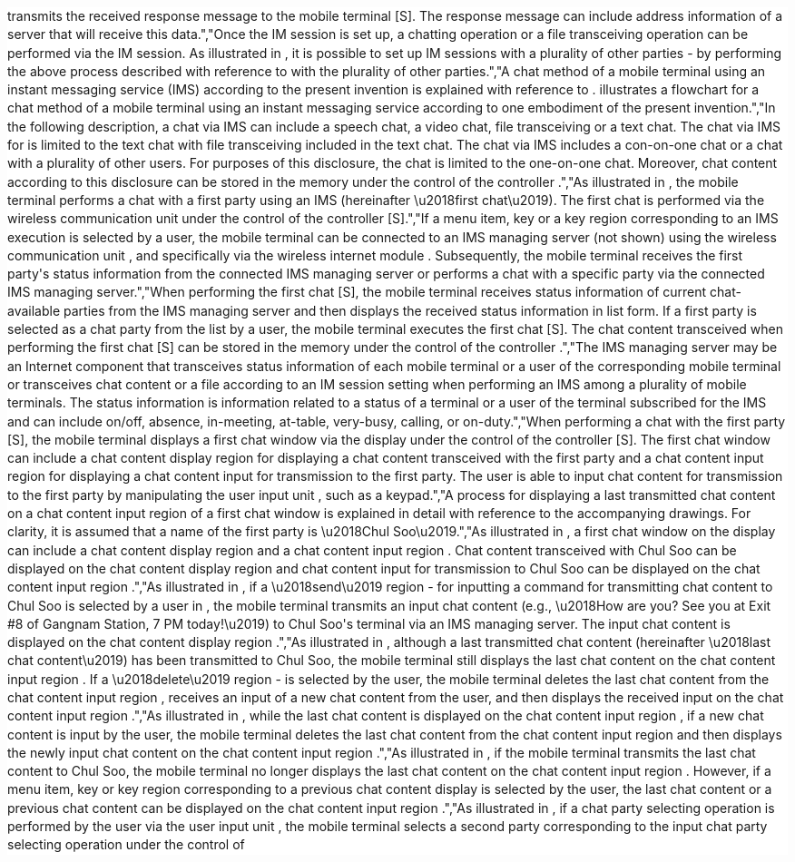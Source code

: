 transmits the received response message to the mobile terminal  [S]. The response message can include address information of a server that will receive this data.","Once the IM session is set up, a chatting operation or a file transceiving operation can be performed via the IM session. As illustrated in , it is possible to set up IM sessions with a plurality of other parties - by performing the above process described with reference to  with the plurality of other parties.","A chat method of a mobile terminal  using an instant messaging service (IMS) according to the present invention is explained with reference to .  illustrates a flowchart for a chat method of a mobile terminal  using an instant messaging service according to one embodiment of the present invention.","In the following description, a chat via IMS can include a speech chat, a video chat, file transceiving or a text chat. The chat via IMS for is limited to the text chat with file transceiving included in the text chat. The chat via IMS includes a con-on-one chat or a chat with a plurality of other users. For purposes of this disclosure, the chat is limited to the one-on-one chat. Moreover, chat content according to this disclosure can be stored in the memory  under the control of the controller .","As illustrated in , the mobile terminal  performs a chat with a first party using an IMS (hereinafter \u2018first chat\u2019). The first chat is performed via the wireless communication unit  under the control of the controller  [S].","If a menu item, key or a key region corresponding to an IMS execution is selected by a user, the mobile terminal  can be connected to an IMS managing server (not shown) using the wireless communication unit , and specifically via the wireless internet module . Subsequently, the mobile terminal  receives the first party's status information from the connected IMS managing server or performs a chat with a specific party via the connected IMS managing server.","When performing the first chat [S], the mobile terminal  receives status information of current chat-available parties from the IMS managing server and then displays the received status information in list form. If a first party is selected as a chat party from the list by a user, the mobile terminal  executes the first chat [S]. The chat content transceived when performing the first chat [S] can be stored in the memory  under the control of the controller .","The IMS managing server may be an Internet component that transceives status information of each mobile terminal or a user of the corresponding mobile terminal or transceives chat content or a file according to an IM session setting when performing an IMS among a plurality of mobile terminals. The status information is information related to a status of a terminal or a user of the terminal subscribed for the IMS and can include on\/off, absence, in-meeting, at-table, very-busy, calling, or on-duty.","When performing a chat with the first party [S], the mobile terminal  displays a first chat window via the display  under the control of the controller  [S]. The first chat window can include a chat content display region for displaying a chat content transceived with the first party and a chat content input region for displaying a chat content input for transmission to the first party. The user is able to input chat content for transmission to the first party by manipulating the user input unit , such as a keypad.","A process for displaying a last transmitted chat content on a chat content input region of a first chat window is explained in detail with reference to the accompanying drawings. For clarity, it is assumed that a name of the first party is \u2018Chul Soo\u2019.","As illustrated in , a first chat window on the display  can include a chat content display region  and a chat content input region . Chat content transceived with Chul Soo can be displayed on the chat content display region  and chat content input for transmission to Chul Soo can be displayed on the chat content input region .","As illustrated in , if a \u2018send\u2019 region - for inputting a command for transmitting chat content to Chul Soo is selected by a user in , the mobile terminal  transmits an input chat content (e.g., \u2018How are you? See you at Exit #8 of Gangnam Station, 7 PM today!\u2019) to Chul Soo's terminal via an IMS managing server. The input chat content is displayed on the chat content display region .","As illustrated in , although a last transmitted chat content (hereinafter \u2018last chat content\u2019) has been transmitted to Chul Soo, the mobile terminal  still displays the last chat content on the chat content input region . If a \u2018delete\u2019 region - is selected by the user, the mobile terminal  deletes the last chat content from the chat content input region , receives an input of a new chat content from the user, and then displays the received input on the chat content input region .","As illustrated in , while the last chat content is displayed on the chat content input region , if a new chat content is input by the user, the mobile terminal  deletes the last chat content from the chat content input region  and then displays the newly input chat content on the chat content input region .","As illustrated in , if the mobile terminal  transmits the last chat content to Chul Soo, the mobile terminal  no longer displays the last chat content on the chat content input region . However, if a menu item, key or key region corresponding to a previous chat content display is selected by the user, the last chat content or a previous chat content can be displayed on the chat content input region .","As illustrated in , if a chat party selecting operation is performed by the user via the user input unit , the mobile terminal  selects a second party corresponding to the input chat party selecting operation under the control of